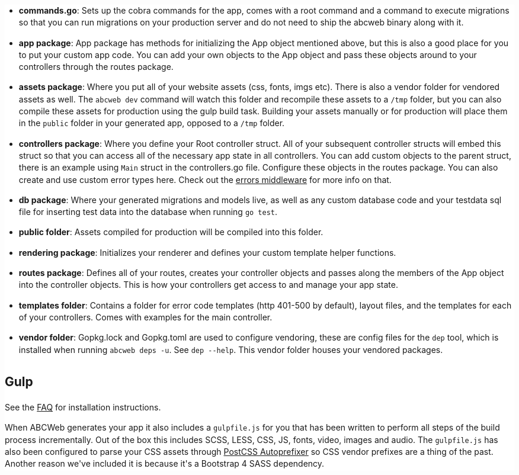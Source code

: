* **commands.go**: Sets up the cobra commands for the app, comes with a root command and a command to 
execute migrations so that you can run migrations on your production server and do not need to ship
the abcweb binary along with it.

* **app package**: App package has methods for initializing the App object mentioned above, but
this is also a good place for you to put your custom app code. You can add your own objects
to the App object and pass these objects around to your controllers through the routes package.

* **assets package**: Where you put all of your website assets (css, fonts, imgs etc).
There is also a vendor folder for vendored assets as well. The `abcweb dev` command will watch
this folder and recompile these assets to a `/tmp` folder, but you can also compile these
assets for production using the gulp build task. Building your assets manually or for
production will place them in the `public` folder in your generated app, opposed to a `/tmp` folder.

* **controllers package**: Where you define your Root controller struct. All of your
subsequent controller structs will embed this struct so that you can access all of the necessary
app state in all controllers. You can add custom objects to the parent struct, there is an example
using `Main` struct in the controllers.go file. Configure these objects in the routes package.
You can also create and use custom error types here. Check out the [errors middleware](https://godoc.org/github.com/volatiletech/abcweb/abcmiddleware) for more info on that.

* **db package**: Where your generated migrations and models live, as well as any custom database
code and your testdata sql file for inserting test data into the database when running `go test`.

* **public folder**: Assets compiled for production will be compiled into this folder.

* **rendering package**: Initializes your renderer and defines your custom template helper functions.

* **routes package**: Defines all of your routes, creates your controller objects and passes along
the members of the App object into the controller objects. This is how your controllers get access
to and manage your app state.

* **templates folder**: Contains a folder for error code templates (http 401-500 by default), layout files,
and the templates for each of your controllers. Comes with examples for the main controller.

* **vendor folder**: Gopkg.lock and Gopkg.toml are used to configure vendoring, these are config files for
the `dep` tool, which is installed when running `abcweb deps -u`. See `dep --help`. This vendor folder
houses your vendored packages.

## Gulp

See the [FAQ](#faq) for installation instructions.

When ABCWeb generates your app it also includes a `gulpfile.js` for you that has been written
to perform all steps of the build process incrementally. Out of the box this includes
SCSS, LESS, CSS, JS, fonts, video, images and audio. The `gulpfile.js` has also been configured to
parse your CSS assets through [PostCSS Autoprefixer](https://github.com/postcss/autoprefixer) so
CSS vendor prefixes are a thing of the past. Another reason we've included it is because it's
a Bootstrap 4 SASS dependency.
